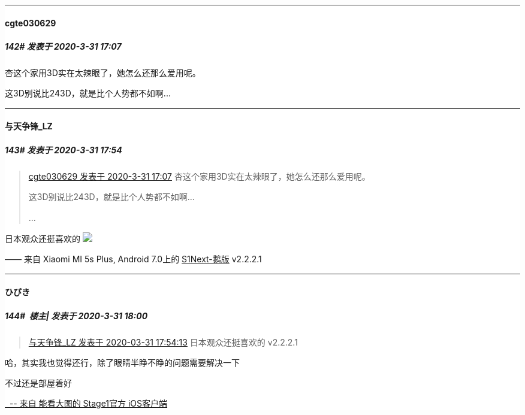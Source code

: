 





*****

####  cgte030629  
##### 142#       发表于 2020-3-31 17:07




杏这个家用3D实在太辣眼了，她怎么还那么爱用呢。

这3D别说比243D，就是比个人势都不如啊...







*****

####  与天争锋_LZ  
##### 143#       发表于 2020-3-31 17:54



<blockquote><a href="httphttps://bbs.saraba1st.com/2b/forum.php?mod=redirect&amp;goto=findpost&amp;pid=46935727&amp;ptid=1914367" target="_blank">cgte030629 发表于 2020-3-31 17:07</a>
杏这个家用3D实在太辣眼了，她怎么还那么爱用呢。

这3D别说比243D，就是比个人势都不如啊...

 ...</blockquote>
日本观众还挺喜欢的
<img src="https://p.sda1.dev/0/9a93620f4570ae69edf9137223484e3b/IMG_637B1C89F8707E69F8719264C670B70F.png" referrerpolicy="no-referrer">

—— 来自 Xiaomi MI 5s Plus, Android 7.0上的 [S1Next-鹅版](https://github.com/ykrank/S1-Next/releases) v2.2.2.1







*****

####  ひびき  
##### 144#         楼主| 发表于 2020-3-31 18:00



<blockquote><a href="httphttps://bbs.saraba1st.com/2b/forum.php?mod=redirect&amp;goto=findpost&amp;pid=46936220&amp;ptid=1914367" target="_blank">与天争锋_LZ 发表于 2020-03-31 17:54:13</a>
日本观众还挺喜欢的
 v2.2.2.1</blockquote>哈，其实我也觉得还行，除了眼睛半睁不睁的问题需要解决一下

不过还是部屋着好

[  -- 来自 能看大图的 Stage1官方 iOS客户端](https://itunes.apple.com/fi/app/saraba1st/id1221237470?mt=8)
